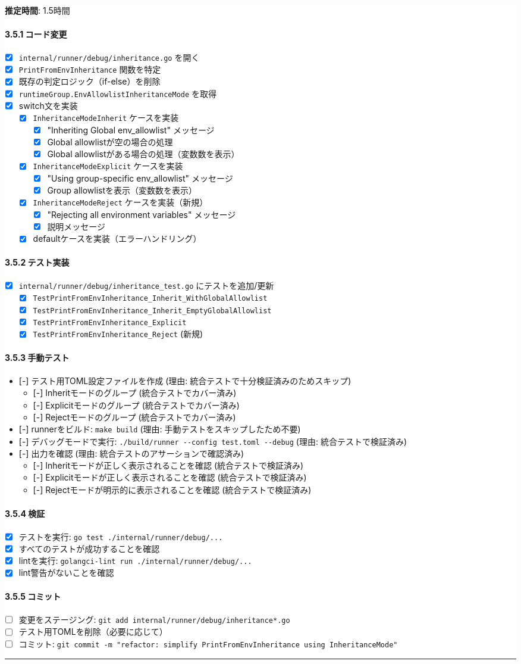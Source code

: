 **推定時間**: 1.5時間

#### 3.5.1 コード変更

- [x] `internal/runner/debug/inheritance.go` を開く
- [x] `PrintFromEnvInheritance` 関数を特定
- [x] 既存の判定ロジック（if-else）を削除
- [x] `runtimeGroup.EnvAllowlistInheritanceMode` を取得
- [x] switch文を実装
  - [x] `InheritanceModeInherit` ケースを実装
    - [x] "Inheriting Global env_allowlist" メッセージ
    - [x] Global allowlistが空の場合の処理
    - [x] Global allowlistがある場合の処理（変数数を表示）
  - [x] `InheritanceModeExplicit` ケースを実装
    - [x] "Using group-specific env_allowlist" メッセージ
    - [x] Group allowlistを表示（変数数を表示）
  - [x] `InheritanceModeReject` ケースを実装（新規）
    - [x] "Rejecting all environment variables" メッセージ
    - [x] 説明メッセージ
  - [x] defaultケースを実装（エラーハンドリング）

#### 3.5.2 テスト実装

- [x] `internal/runner/debug/inheritance_test.go` にテストを追加/更新
  - [x] `TestPrintFromEnvInheritance_Inherit_WithGlobalAllowlist`
  - [x] `TestPrintFromEnvInheritance_Inherit_EmptyGlobalAllowlist`
  - [x] `TestPrintFromEnvInheritance_Explicit`
  - [x] `TestPrintFromEnvInheritance_Reject` (新規)

#### 3.5.3 手動テスト

- [-] テスト用TOML設定ファイルを作成 (理由: 統合テストで十分検証済みのためスキップ)
  - [-] Inheritモードのグループ (統合テストでカバー済み)
  - [-] Explicitモードのグループ (統合テストでカバー済み)
  - [-] Rejectモードのグループ (統合テストでカバー済み)
- [-] runnerをビルド: `make build` (理由: 手動テストをスキップしたため不要)
- [-] デバッグモードで実行: `./build/runner --config test.toml --debug` (理由: 統合テストで検証済み)
- [-] 出力を確認 (理由: 統合テストのアサーションで確認済み)
  - [-] Inheritモードが正しく表示されることを確認 (統合テストで検証済み)
  - [-] Explicitモードが正しく表示されることを確認 (統合テストで検証済み)
  - [-] Rejectモードが明示的に表示されることを確認 (統合テストで検証済み)

#### 3.5.4 検証

- [x] テストを実行: `go test ./internal/runner/debug/...`
- [x] すべてのテストが成功することを確認
- [x] lintを実行: `golangci-lint run ./internal/runner/debug/...`
- [x] lint警告がないことを確認

#### 3.5.5 コミット

- [ ] 変更をステージング: `git add internal/runner/debug/inheritance*.go`
- [ ] テスト用TOMLを削除（必要に応じて）
- [ ] コミット: `git commit -m "refactor: simplify PrintFromEnvInheritance using InheritanceMode"`

---